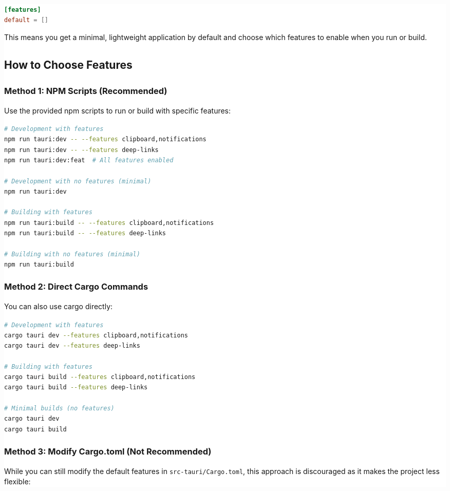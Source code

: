 ```toml
[features]
default = []
```

This means you get a minimal, lightweight application by default and choose which features to enable when you run or build.

## How to Choose Features

### Method 1: NPM Scripts (Recommended)

Use the provided npm scripts to run or build with specific features:

```bash
# Development with features
npm run tauri:dev -- --features clipboard,notifications
npm run tauri:dev -- --features deep-links
npm run tauri:dev:feat  # All features enabled

# Development with no features (minimal)
npm run tauri:dev

# Building with features
npm run tauri:build -- --features clipboard,notifications
npm run tauri:build -- --features deep-links

# Building with no features (minimal)
npm run tauri:build
```

### Method 2: Direct Cargo Commands

You can also use cargo directly:

```bash
# Development with features
cargo tauri dev --features clipboard,notifications
cargo tauri dev --features deep-links

# Building with features
cargo tauri build --features clipboard,notifications
cargo tauri build --features deep-links

# Minimal builds (no features)
cargo tauri dev
cargo tauri build
```

### Method 3: Modify Cargo.toml (Not Recommended)

While you can still modify the default features in `src-tauri/Cargo.toml`, this approach is discouraged as it makes the project less flexible:
